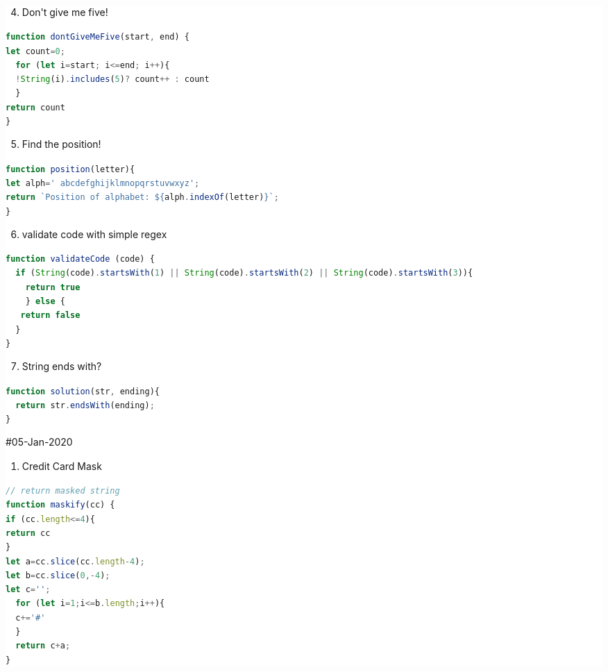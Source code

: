 4. Don't give me five!
```javascript
function dontGiveMeFive(start, end) {
let count=0;
  for (let i=start; i<=end; i++){
  !String(i).includes(5)? count++ : count
  }
return count
}
```

5. Find the position!
```javascript
function position(letter){
let alph=' abcdefghijklmnopqrstuvwxyz';
return `Position of alphabet: ${alph.indexOf(letter)}`;
}
```

6. validate code with simple regex
```javascript
function validateCode (code) {
  if (String(code).startsWith(1) || String(code).startsWith(2) || String(code).startsWith(3)){
    return true
    } else {
   return false
  }
}
```

7. String ends with?
```javascript
function solution(str, ending){
  return str.endsWith(ending);
}
```
#05-Jan-2020

1. Credit Card Mask
```javascript
// return masked string
function maskify(cc) {
if (cc.length<=4){
return cc
}
let a=cc.slice(cc.length-4);
let b=cc.slice(0,-4);
let c='';
  for (let i=1;i<=b.length;i++){
  c+='#'
  }
  return c+a;
}
```
